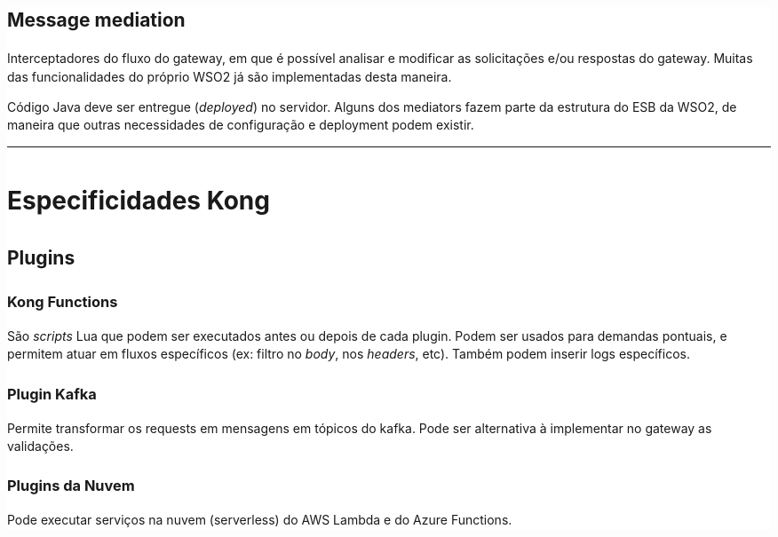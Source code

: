 ## Message mediation

Interceptadores do fluxo do gateway, em que é possível analisar e modificar as solicitações e/ou respostas do gateway. Muitas das funcionalidades do próprio WSO2 já são implementadas desta maneira.

Código Java deve ser entregue (*deployed*) no servidor. Alguns dos mediators fazem parte da estrutura do ESB da WSO2, de maneira que outras necessidades de configuração e deployment podem existir.

---

# Especificidades Kong

## Plugins

### Kong Functions

São *scripts* Lua que podem ser executados antes ou depois de cada plugin. Podem ser usados para demandas pontuais, e permitem atuar em fluxos específicos (ex: filtro no *body*, nos *headers*, etc). Também podem inserir logs específicos.

### Plugin Kafka

Permite transformar os requests em mensagens em tópicos do kafka. Pode ser alternativa à implementar no gateway as validações.

### Plugins da Nuvem

Pode executar serviços na nuvem (serverless) do AWS Lambda e do Azure Functions.